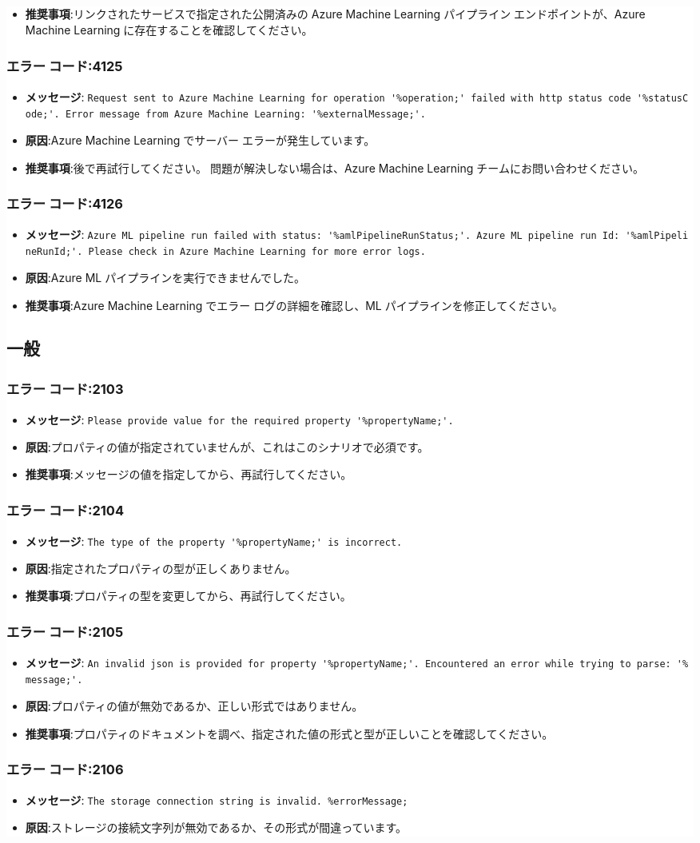 - **推奨事項**:リンクされたサービスで指定された公開済みの Azure Machine Learning パイプライン エンドポイントが、Azure Machine Learning に存在することを確認してください。


### <a name="error-code--4125"></a>エラー コード:4125

- **メッセージ**: `Request sent to Azure Machine Learning for operation '%operation;' failed with http status code '%statusCode;'. Error message from Azure Machine Learning: '%externalMessage;'.`

- **原因**:Azure Machine Learning でサーバー エラーが発生しています。

- **推奨事項**:後で再試行してください。 問題が解決しない場合は、Azure Machine Learning チームにお問い合わせください。


### <a name="error-code--4126"></a>エラー コード:4126

- **メッセージ**: `Azure ML pipeline run failed with status: '%amlPipelineRunStatus;'. Azure ML pipeline run Id: '%amlPipelineRunId;'. Please check in Azure Machine Learning for more error logs.`

- **原因**:Azure ML パイプラインを実行できませんでした。

- **推奨事項**:Azure Machine Learning でエラー ログの詳細を確認し、ML パイプラインを修正してください。



## <a name="common"></a>一般

### <a name="error-code--2103"></a>エラー コード:2103

- **メッセージ**: `Please provide value for the required property '%propertyName;'.`

- **原因**:プロパティの値が指定されていませんが、これはこのシナリオで必須です。

- **推奨事項**:メッセージの値を指定してから、再試行してください。


### <a name="error-code--2104"></a>エラー コード:2104

- **メッセージ**: `The type of the property '%propertyName;' is incorrect.`

- **原因**:指定されたプロパティの型が正しくありません。

- **推奨事項**:プロパティの型を変更してから、再試行してください。


### <a name="error-code--2105"></a>エラー コード:2105

- **メッセージ**: `An invalid json is provided for property '%propertyName;'. Encountered an error while trying to parse: '%message;'.`

- **原因**:プロパティの値が無効であるか、正しい形式ではありません。

- **推奨事項**:プロパティのドキュメントを調べ、指定された値の形式と型が正しいことを確認してください。


### <a name="error-code--2106"></a>エラー コード:2106

- **メッセージ**: `The storage connection string is invalid. %errorMessage;`

- **原因**:ストレージの接続文字列が無効であるか、その形式が間違っています。

